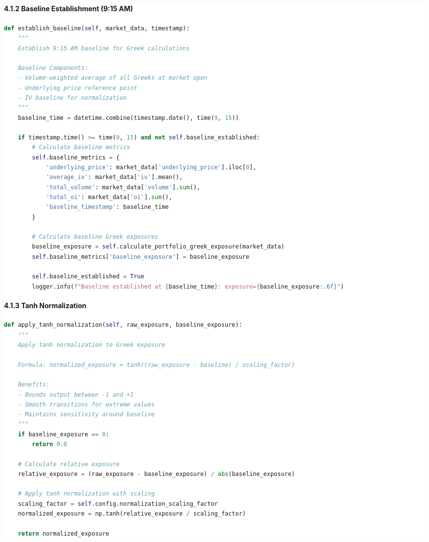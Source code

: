 #### 4.1.2 Baseline Establishment (9:15 AM)

```python
def establish_baseline(self, market_data, timestamp):
    """
    Establish 9:15 AM baseline for Greek calculations

    Baseline Components:
    - Volume-weighted average of all Greeks at market open
    - Underlying price reference point
    - IV baseline for normalization
    """
    baseline_time = datetime.combine(timestamp.date(), time(9, 15))

    if timestamp.time() >= time(9, 15) and not self.baseline_established:
        # Calculate baseline metrics
        self.baseline_metrics = {
            'underlying_price': market_data['underlying_price'].iloc[0],
            'average_iv': market_data['iv'].mean(),
            'total_volume': market_data['volume'].sum(),
            'total_oi': market_data['oi'].sum(),
            'baseline_timestamp': baseline_time
        }

        # Calculate baseline Greek exposures
        baseline_exposure = self.calculate_portfolio_greek_exposure(market_data)
        self.baseline_metrics['baseline_exposure'] = baseline_exposure

        self.baseline_established = True
        logger.info(f"Baseline established at {baseline_time}: exposure={baseline_exposure:.6f}")
```

#### 4.1.3 Tanh Normalization

```python
def apply_tanh_normalization(self, raw_exposure, baseline_exposure):
    """
    Apply tanh normalization to Greek exposure

    Formula: normalized_exposure = tanh((raw_exposure - baseline) / scaling_factor)

    Benefits:
    - Bounds output between -1 and +1
    - Smooth transitions for extreme values
    - Maintains sensitivity around baseline
    """
    if baseline_exposure == 0:
        return 0.0

    # Calculate relative exposure
    relative_exposure = (raw_exposure - baseline_exposure) / abs(baseline_exposure)

    # Apply tanh normalization with scaling
    scaling_factor = self.config.normalization_scaling_factor
    normalized_exposure = np.tanh(relative_exposure / scaling_factor)

    return normalized_exposure
```
